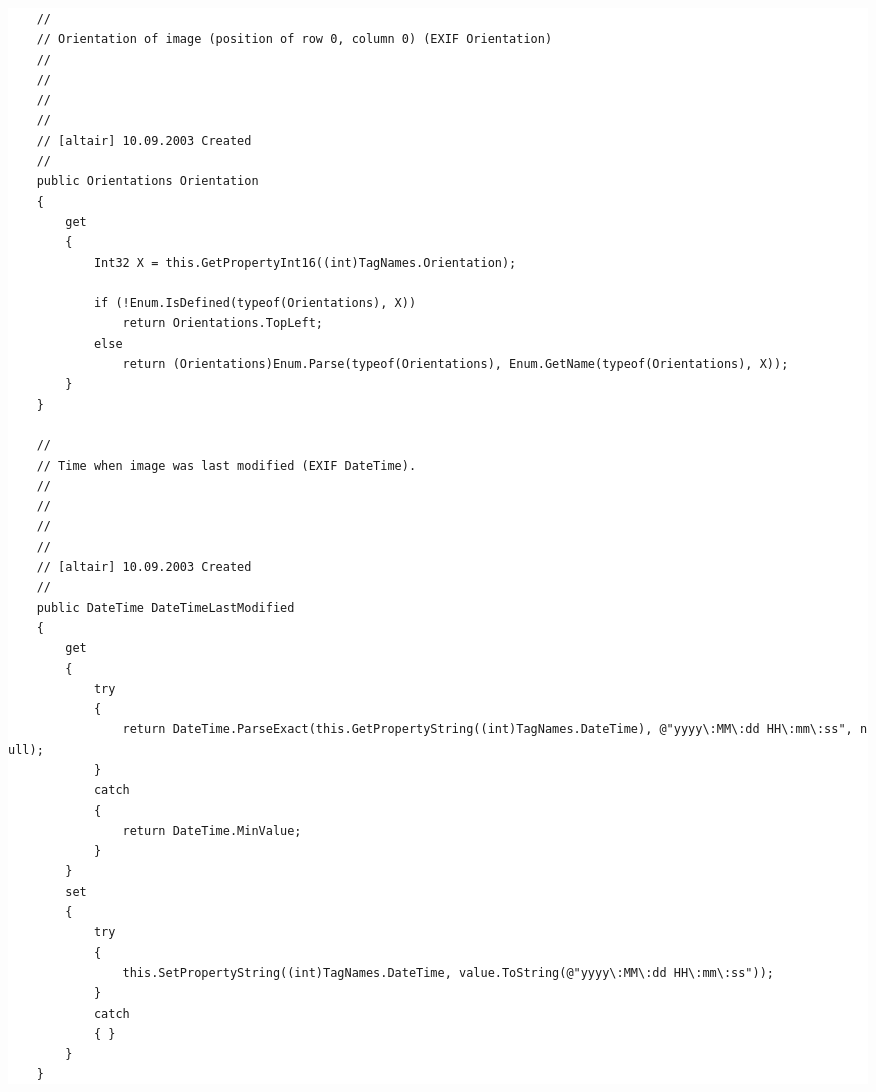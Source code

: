         // 
        // Orientation of image (position of row 0, column 0) (EXIF Orientation)
        // 
        // 
        // 
        // 
        // [altair] 10.09.2003 Created
        // 
        public Orientations Orientation
        {
            get
            {
                Int32 X = this.GetPropertyInt16((int)TagNames.Orientation);

                if (!Enum.IsDefined(typeof(Orientations), X))
                    return Orientations.TopLeft;
                else
                    return (Orientations)Enum.Parse(typeof(Orientations), Enum.GetName(typeof(Orientations), X));
            }
        }

        // 
        // Time when image was last modified (EXIF DateTime).
        // 
        // 
        // 
        // 
        // [altair] 10.09.2003 Created
        // 
        public DateTime DateTimeLastModified
        {
            get
            {
                try
                {
                    return DateTime.ParseExact(this.GetPropertyString((int)TagNames.DateTime), @"yyyy\:MM\:dd HH\:mm\:ss", null);
                }
                catch
                {
                    return DateTime.MinValue;
                }
            }
            set
            {
                try
                {
                    this.SetPropertyString((int)TagNames.DateTime, value.ToString(@"yyyy\:MM\:dd HH\:mm\:ss"));
                }
                catch
                { }
            }
        }
